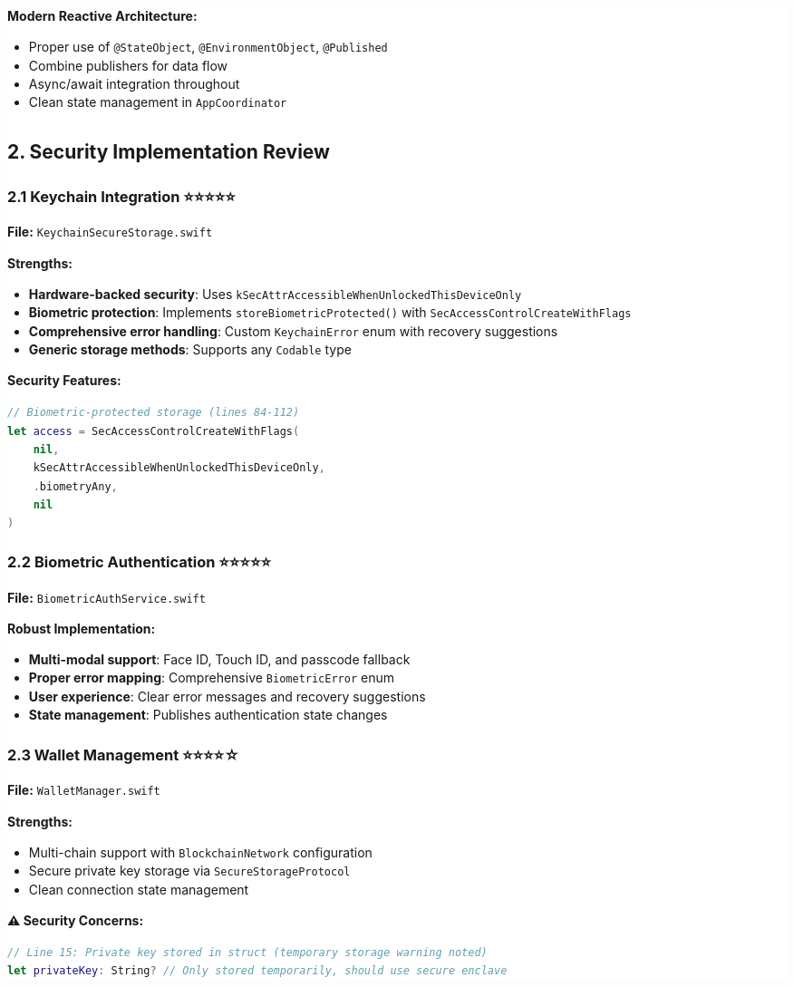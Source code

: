 **Modern Reactive Architecture:**
- Proper use of `@StateObject`, `@EnvironmentObject`, `@Published`
- Combine publishers for data flow
- Async/await integration throughout
- Clean state management in `AppCoordinator`

## 2. Security Implementation Review

### 2.1 Keychain Integration ⭐⭐⭐⭐⭐

**File:** `KeychainSecureStorage.swift`

**Strengths:**
- **Hardware-backed security**: Uses `kSecAttrAccessibleWhenUnlockedThisDeviceOnly`
- **Biometric protection**: Implements `storeBiometricProtected()` with `SecAccessControlCreateWithFlags`
- **Comprehensive error handling**: Custom `KeychainError` enum with recovery suggestions
- **Generic storage methods**: Supports any `Codable` type

**Security Features:**
```swift
// Biometric-protected storage (lines 84-112)
let access = SecAccessControlCreateWithFlags(
    nil,
    kSecAttrAccessibleWhenUnlockedThisDeviceOnly,
    .biometryAny,
    nil
)
```

### 2.2 Biometric Authentication ⭐⭐⭐⭐⭐

**File:** `BiometricAuthService.swift`

**Robust Implementation:**
- **Multi-modal support**: Face ID, Touch ID, and passcode fallback
- **Proper error mapping**: Comprehensive `BiometricError` enum
- **User experience**: Clear error messages and recovery suggestions
- **State management**: Publishes authentication state changes

### 2.3 Wallet Management ⭐⭐⭐⭐☆

**File:** `WalletManager.swift`

**Strengths:**
- Multi-chain support with `BlockchainNetwork` configuration
- Secure private key storage via `SecureStorageProtocol`
- Clean connection state management

**⚠️ Security Concerns:**
```swift
// Line 15: Private key stored in struct (temporary storage warning noted)
let privateKey: String? // Only stored temporarily, should use secure enclave
```
